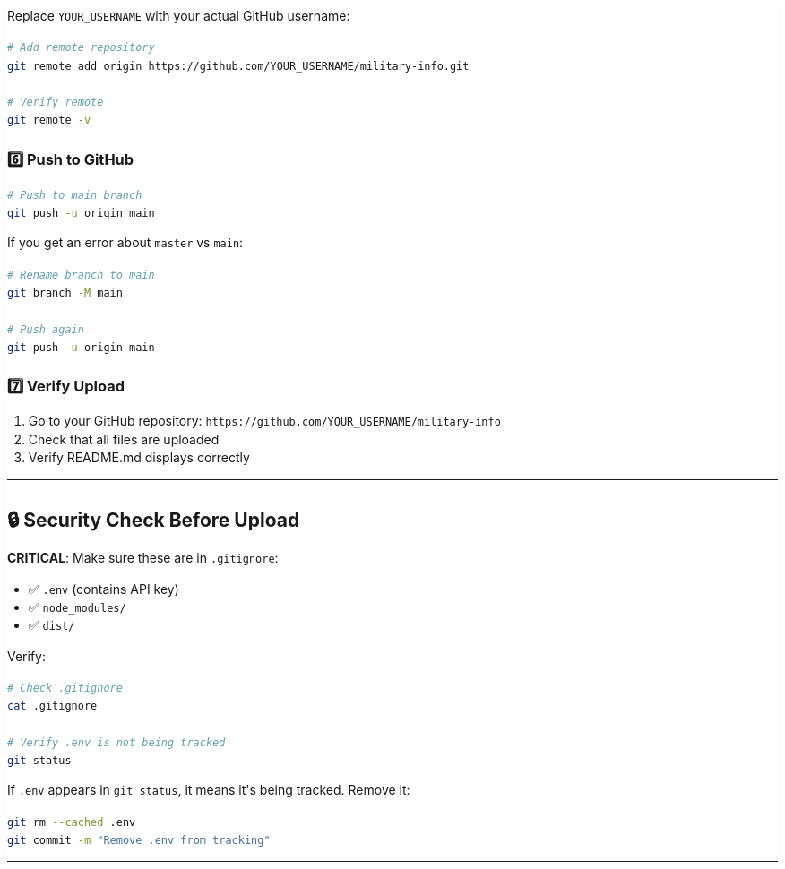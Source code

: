 Replace `YOUR_USERNAME` with your actual GitHub username:

```bash
# Add remote repository
git remote add origin https://github.com/YOUR_USERNAME/military-info.git

# Verify remote
git remote -v
```

### 6️⃣ Push to GitHub

```bash
# Push to main branch
git push -u origin main
```

If you get an error about `master` vs `main`:

```bash
# Rename branch to main
git branch -M main

# Push again
git push -u origin main
```

### 7️⃣ Verify Upload

1. Go to your GitHub repository: `https://github.com/YOUR_USERNAME/military-info`
2. Check that all files are uploaded
3. Verify README.md displays correctly

---

## 🔒 Security Check Before Upload

**CRITICAL**: Make sure these are in `.gitignore`:

- ✅ `.env` (contains API key)
- ✅ `node_modules/`
- ✅ `dist/`

Verify:

```bash
# Check .gitignore
cat .gitignore

# Verify .env is not being tracked
git status
```

If `.env` appears in `git status`, it means it's being tracked. Remove it:

```bash
git rm --cached .env
git commit -m "Remove .env from tracking"
```

---